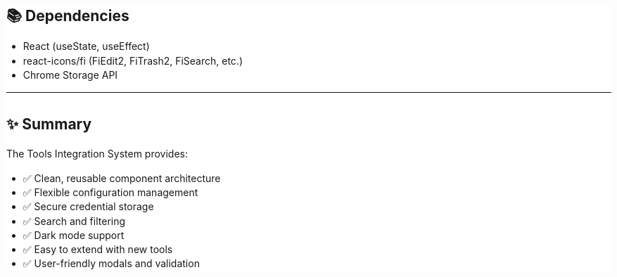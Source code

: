 
## 📚 Dependencies

- React (useState, useEffect)
- react-icons/fi (FiEdit2, FiTrash2, FiSearch, etc.)
- Chrome Storage API

---

## ✨ Summary

The Tools Integration System provides:
- ✅ Clean, reusable component architecture
- ✅ Flexible configuration management
- ✅ Secure credential storage
- ✅ Search and filtering
- ✅ Dark mode support
- ✅ Easy to extend with new tools
- ✅ User-friendly modals and validation
